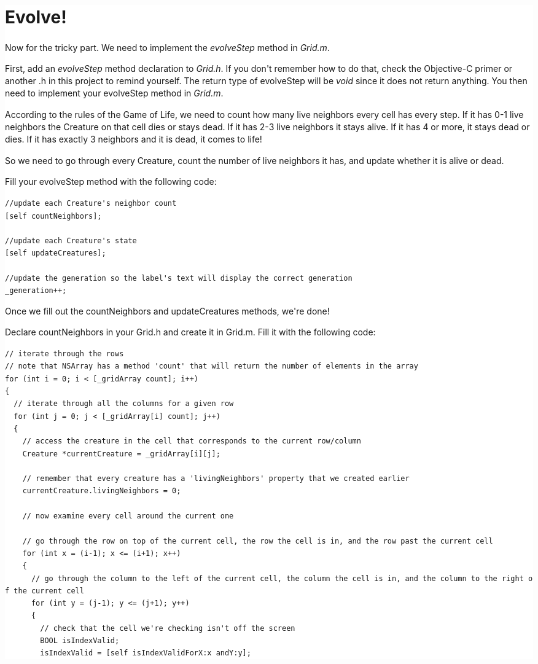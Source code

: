 Evolve!
=======

Now for the tricky part. We need to implement the *evolveStep* method in
*Grid.m*.

First, add an *evolveStep* method declaration to *Grid.h*. If you don't
remember how to do that, check the Objective-C primer or another .h in
this project to remind yourself. The return type of evolveStep will be
*void* since it does not return anything. You then need to implement
your evolveStep method in *Grid.m*.

According to the rules of the Game of Life, we need to count how many
live neighbors every cell has every step. If it has 0-1 live neighbors
the Creature on that cell dies or stays dead. If it has 2-3 live
neighbors it stays alive. If it has 4 or more, it stays dead or dies. If
it has exactly 3 neighbors and it is dead, it comes to life!

So we need to go through every Creature, count the number of live
neighbors it has, and update whether it is alive or dead.

Fill your evolveStep method with the following code:

    //update each Creature's neighbor count
    [self countNeighbors];

    //update each Creature's state
    [self updateCreatures];

    //update the generation so the label's text will display the correct generation
    _generation++;

Once we fill out the countNeighbors and updateCreatures methods, we're
done!

Declare countNeighbors in your Grid.h and create it in Grid.m. Fill it
with the following code:

    // iterate through the rows
    // note that NSArray has a method 'count' that will return the number of elements in the array
    for (int i = 0; i < [_gridArray count]; i++)
    {
      // iterate through all the columns for a given row
      for (int j = 0; j < [_gridArray[i] count]; j++)
      {
        // access the creature in the cell that corresponds to the current row/column
        Creature *currentCreature = _gridArray[i][j];

        // remember that every creature has a 'livingNeighbors' property that we created earlier
        currentCreature.livingNeighbors = 0;

        // now examine every cell around the current one

        // go through the row on top of the current cell, the row the cell is in, and the row past the current cell
        for (int x = (i-1); x <= (i+1); x++)
        {
          // go through the column to the left of the current cell, the column the cell is in, and the column to the right of the current cell
          for (int y = (j-1); y <= (j+1); y++)
          {
            // check that the cell we're checking isn't off the screen
            BOOL isIndexValid;
            isIndexValid = [self isIndexValidForX:x andY:y];
